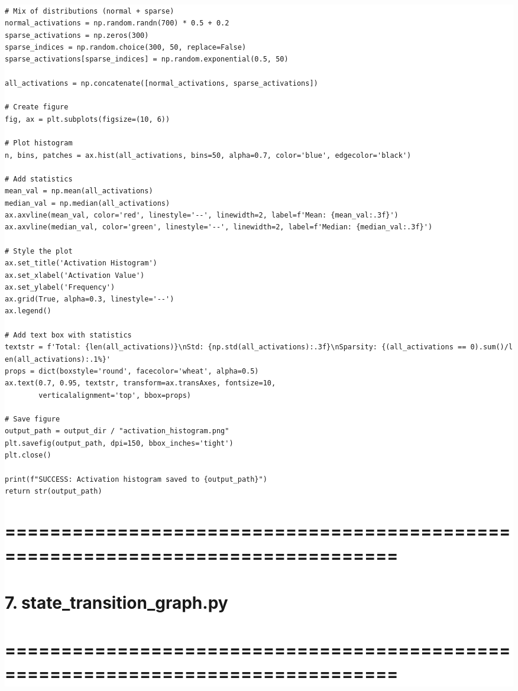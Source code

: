     # Mix of distributions (normal + sparse)
    normal_activations = np.random.randn(700) * 0.5 + 0.2
    sparse_activations = np.zeros(300)
    sparse_indices = np.random.choice(300, 50, replace=False)
    sparse_activations[sparse_indices] = np.random.exponential(0.5, 50)
    
    all_activations = np.concatenate([normal_activations, sparse_activations])
    
    # Create figure
    fig, ax = plt.subplots(figsize=(10, 6))
    
    # Plot histogram
    n, bins, patches = ax.hist(all_activations, bins=50, alpha=0.7, color='blue', edgecolor='black')
    
    # Add statistics
    mean_val = np.mean(all_activations)
    median_val = np.median(all_activations)
    ax.axvline(mean_val, color='red', linestyle='--', linewidth=2, label=f'Mean: {mean_val:.3f}')
    ax.axvline(median_val, color='green', linestyle='--', linewidth=2, label=f'Median: {median_val:.3f}')
    
    # Style the plot
    ax.set_title('Activation Histogram')
    ax.set_xlabel('Activation Value')
    ax.set_ylabel('Frequency')
    ax.grid(True, alpha=0.3, linestyle='--')
    ax.legend()
    
    # Add text box with statistics
    textstr = f'Total: {len(all_activations)}\nStd: {np.std(all_activations):.3f}\nSparsity: {(all_activations == 0).sum()/len(all_activations):.1%}'
    props = dict(boxstyle='round', facecolor='wheat', alpha=0.5)
    ax.text(0.7, 0.95, textstr, transform=ax.transAxes, fontsize=10,
            verticalalignment='top', bbox=props)
    
    # Save figure
    output_path = output_dir / "activation_histogram.png"
    plt.savefig(output_path, dpi=150, bbox_inches='tight')
    plt.close()
    
    print(f"SUCCESS: Activation histogram saved to {output_path}")
    return str(output_path)

# ================================================================================
# 7. state_transition_graph.py
# ================================================================================
